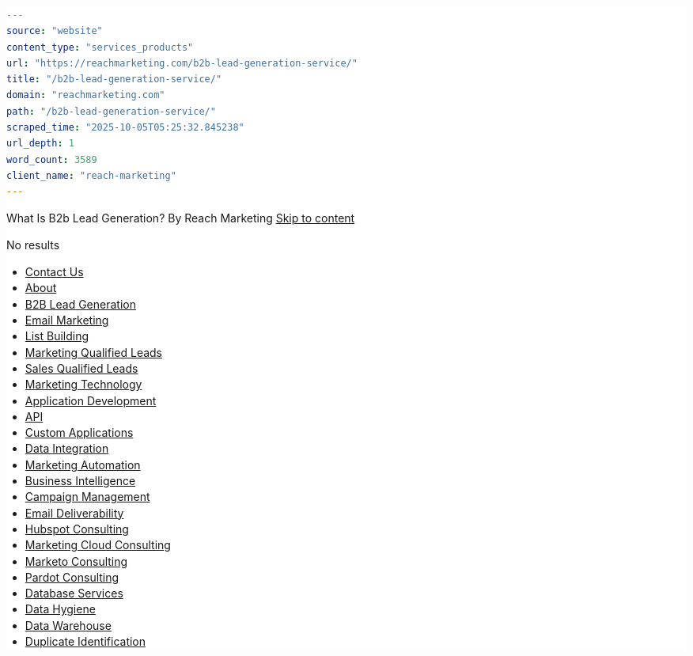 ```yaml
---
source: "website"
content_type: "services_products"
url: "https://reachmarketing.com/b2b-lead-generation-service/"
title: "/b2b-lead-generation-service/"
domain: "reachmarketing.com"
path: "/b2b-lead-generation-service/"
scraped_time: "2025-10-05T05:25:32.845238"
url_depth: 1
word_count: 3589
client_name: "reach-marketing"
---
```


What Is B2b Lead Generation? By Reach Marketing                                                            [Skip to content](#main)

No results

*   [Contact Us](https://reachmarketing.com/contact-us/)
*   [About](https://reachmarketing.com/about/)
*   [B2B Lead Generation](https://reachmarketing.com/b2b-lead-generation/)
*   [Email Marketing](https://reachmarketing.com/b2b-lead-generation/email-marketing/)
*   [List Building](https://reachmarketing.com/b2b-lead-generation/list-building/)
*   [Marketing Qualified Leads](https://reachmarketing.com/b2b-lead-generation/marketing-qualified-leads/)
*   [Sales Qualified Leads](https://reachmarketing.com/b2b-lead-generation/sales-qualified-leads/)
*   [Marketing Technology](https://reachmarketing.com/marketing-technology/)
*   [Application Development](https://reachmarketing.com/marketing-technology/application-development/)
*   [API](https://reachmarketing.com/marketing-technology/application-development/apis/)
*   [Custom Applications](https://reachmarketing.com/marketing-technology/application-development/custom-applications/)
*   [Data Integration](https://reachmarketing.com/marketing-technology/application-development/data-integration/)
*   [Marketing Automation](https://reachmarketing.com/marketing-technology/marketing-automation/)
*   [Business Intelligence](https://reachmarketing.com/marketing-technology/marketing-automation/business-intelligence/)
*   [Campaign Management](https://reachmarketing.com/marketing-technology/marketing-automation/campaign-management/)
*   [Email Deliverability](https://reachmarketing.com/marketing-technology/marketing-automation/email-deliverability/)
*   [Hubspot Consulting](https://reachmarketing.com/marketing-technology/marketing-automation/hubspot-consulting/)
*   [Marketing Cloud Consulting](https://reachmarketing.com/marketing-technology/marketing-automation/marketing-cloud-consulting/)
*   [Marketo Consulting](https://reachmarketing.com/marketing-technology/marketing-automation/marketo-consulting/)
*   [Pardot Consulting](https://reachmarketing.com/marketing-technology/marketing-automation/pardot-account-engagement-consulting/)
*   [Database Services](https://reachmarketing.com/marketing-technology/database-services/)
*   [Data Hygiene](https://reachmarketing.com/marketing-technology/database-services/data-hygiene/)
*   [Data Warehouse](https://reachmarketing.com/marketing-technology/database-services/data-warehouse/)
*   [Duplicate Identification](https://reachmarketing.com/marketing-technology/database-services/duplicate-identification/)
